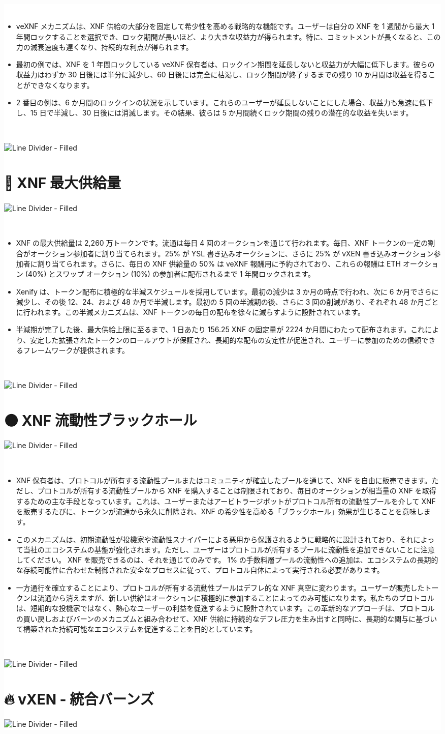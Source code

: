 <br>

- veXNF メカニズムは、XNF 供給の大部分を固定して希少性を高める戦略的な機能です。ユーザーは自分の XNF を 1 週間から最大 1 年間ロックすることを選択でき、ロック期間が長いほど、より大きな収益力が得られます。特に、コミットメントが長くなると、この力の減衰速度も遅くなり、持続的な利点が得られます。

- 最初の例では、XNF を 1 年間ロックしている veXNF 保有者は、ロックイン期間を延長しないと収益力が大幅に低下します。彼らの収益力はわずか 30 日後には半分に減少し、60 日後には完全に枯渇し、ロック期間が終了するまでの残り 10 か月間は収益を得ることができなくなります。

- 2 番目の例は、6 か月間のロックインの状況を示しています。これらのユーザーが延長しないことにした場合、収益力も急速に低下し、15 日で半減し、30 日後には消滅します。その結果、彼らは 5 か月間続くロック期間の残りの潜在的な収益を失います。

<br>

![Line Divider - Filled](https://user-images.githubusercontent.com/60996729/233879462-b465c484-4c2f-4cd2-a126-19529e333d64.png)
# 💎 XNF 最大供給量
![Line Divider - Filled](https://user-images.githubusercontent.com/60996729/233879462-b465c484-4c2f-4cd2-a126-19529e333d64.png)

<br>

- XNF の最大供給量は 2,260 万トークンです。流通は毎日 4 回のオークションを通じて行われます。毎日、XNF トークンの一定の割合がオークション参加者に割り当てられます。25% が YSL 書き込みオークションに、さらに 25% が vXEN 書き込みオークション参加者に割り当てられます。さらに、毎日の XNF 供給量の 50% は veXNF 報酬用に予約されており、これらの報酬は ETH オークション (40%) とスワップ オークション (10%) の参加者に配布されるまで 1 年間ロックされます。

- Xenify は、トークン配布に積極的な半減スケジュールを採用しています。最初の減少は 3 か月の時点で行われ、次に 6 か月でさらに減少し、その後 12、24、および 48 か月で半減します。最初の 5 回の半減期の後、さらに 3 回の削減があり、それぞれ 48 か月ごとに行われます。この半減メカニズムは、XNF トークンの毎日の配布を徐々に減らすように設計されています。

- 半減期が完了した後、最大供給上限に至るまで、1 日あたり 156.25 XNF の固定量が 2224 か月間にわたって配布されます。これにより、安定した拡張されたトークンのロールアウトが保証され、長期的な配布の安定性が促進され、ユーザーに参加のための信頼できるフレームワークが提供されます。

<br>

![Line Divider - Filled](https://user-images.githubusercontent.com/60996729/233879462-b465c484-4c2f-4cd2-a126-19529e333d64.png)
# ⚫️ XNF 流動性ブラックホール
![Line Divider - Filled](https://user-images.githubusercontent.com/60996729/233879462-b465c484-4c2f-4cd2-a126-19529e333d64.png)

<br>

- XNF 保有者は、プロトコルが所有する流動性プールまたはコミュニティが確立したプールを通じて、XNF を自由に販売できます。ただし、プロトコルが所有する流動性プールから XNF を購入することは制限されており、毎日のオークションが相当量の XNF を取得するための主な手段となっています。これは、ユーザーまたはアービトラージボットがプロトコル所有の流動性プールを介して XNF を販売するたびに、トークンが流通から永久に削除され、XNF の希少性を高める「ブラックホール」効果が生じることを意味します。

- このメカニズムは、初期流動性が投機家や流動性スナイパーによる悪用から保護されるように戦略的に設計されており、それによって当社のエコシステムの基盤が強化されます。ただし、ユーザーはプロトコルが所有するプールに流動性を追加できないことに注意してください。 XNF を販売できるのは、それを通じてのみです。 1% の手数料層プールの流動性への追加は、エコシステムの長期的な存続可能性に合わせた制御された安全なプロセスに従って、プロトコル自体によって実行される必要があります。

- 一方通行を確立することにより、プロトコルが所有する流動性プールはデフレ的な XNF 真空に変わります。ユーザーが販売したトークンは流通から消えますが、新しい供給はオークションに積極的に参加することによってのみ可能になります。私たちのプロトコルは、短期的な投機家ではなく、熱心なユーザーの利益を促進するように設計されています。この革新的なアプローチは、プロトコルの買い戻しおよびバーンのメカニズムと組み合わせて、XNF 供給に持続的なデフレ圧力を生み出すと同時に、長期的な関与に基づいて構築された持続可能なエコシステムを促進することを目的としています。

<br>

![Line Divider - Filled](https://user-images.githubusercontent.com/60996729/233879462-b465c484-4c2f-4cd2-a126-19529e333d64.png)
# 🔥 vXEN - 統合バーンズ
![Line Divider - Filled](https://user-images.githubusercontent.com/60996729/233879462-b465c484-4c2f-4cd2-a126-19529e333d64.png)
